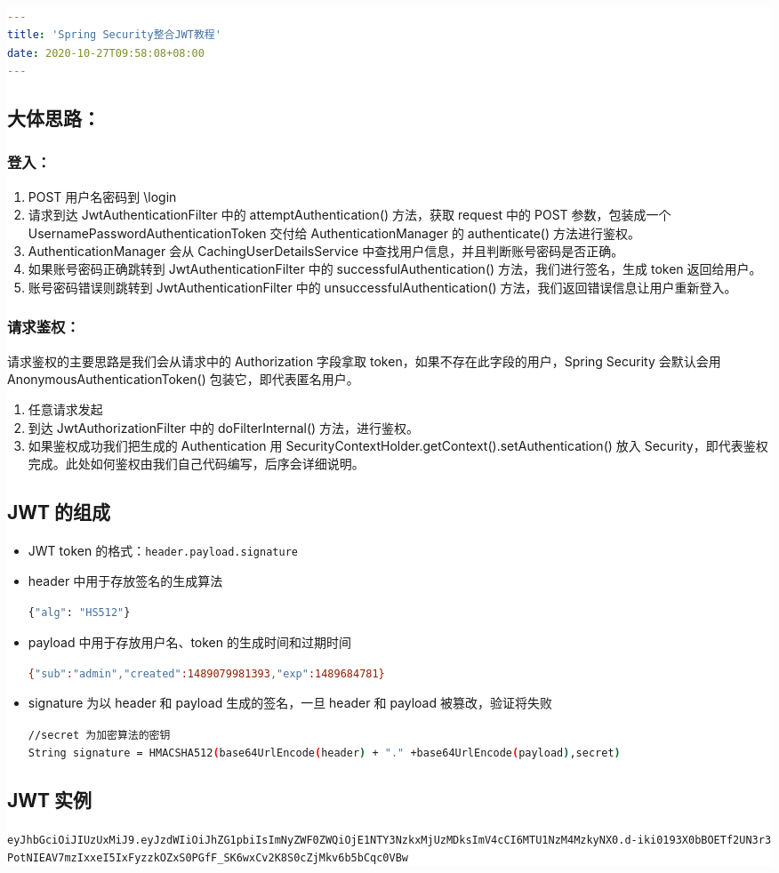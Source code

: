 ```yaml
---
title: 'Spring Security整合JWT教程'
date: 2020-10-27T09:58:08+08:00
---
```


## 大体思路：

### 登入：

1.  POST 用户名密码到 \login
2.  请求到达 JwtAuthenticationFilter 中的 attemptAuthentication() 方法，获取 request 中的 POST 参数，包装成一个 UsernamePasswordAuthenticationToken 交付给 AuthenticationManager 的 authenticate() 方法进行鉴权。
3.  AuthenticationManager 会从 CachingUserDetailsService 中查找用户信息，并且判断账号密码是否正确。
4.  如果账号密码正确跳转到 JwtAuthenticationFilter 中的 successfulAuthentication() 方法，我们进行签名，生成 token 返回给用户。
5.  账号密码错误则跳转到 JwtAuthenticationFilter 中的 unsuccessfulAuthentication() 方法，我们返回错误信息让用户重新登入。

### 请求鉴权：

请求鉴权的主要思路是我们会从请求中的 Authorization 字段拿取 token，如果不存在此字段的用户，Spring Security 会默认会用 AnonymousAuthenticationToken() 包装它，即代表匿名用户。

1. 任意请求发起
2. 到达 JwtAuthorizationFilter 中的 doFilterInternal() 方法，进行鉴权。
3. 如果鉴权成功我们把生成的 Authentication 用 SecurityContextHolder.getContext().setAuthentication() 放入 Security，即代表鉴权完成。此处如何鉴权由我们自己代码编写，后序会详细说明。

## JWT 的组成

-   JWT token 的格式：`header.payload.signature`
-   header 中用于存放签名的生成算法

    ```bash
    {"alg": "HS512"}
    ```

-   payload 中用于存放用户名、token 的生成时间和过期时间

    ```bash
    {"sub":"admin","created":1489079981393,"exp":1489684781}
    ```

-   signature 为以 header 和 payload 生成的签名，一旦 header 和 payload 被篡改，验证将失败

    ```bash
    //secret 为加密算法的密钥
    String signature = HMACSHA512(base64UrlEncode(header) + "." +base64UrlEncode(payload),secret)
    ```

## JWT 实例

```
eyJhbGciOiJIUzUxMiJ9.eyJzdWIiOiJhZG1pbiIsImNyZWF0ZWQiOjE1NTY3NzkxMjUzMDksImV4cCI6MTU1NzM4MzkyNX0.d-iki0193X0bBOETf2UN3r3PotNIEAV7mzIxxeI5IxFyzzkOZxS0PGfF_SK6wxCv2K8S0cZjMkv6b5bCqc0VBw

```

